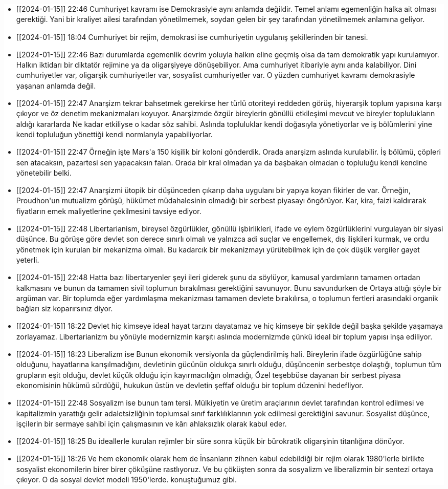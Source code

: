 * [[2024-01-15]] 22:46  Cumhuriyet kavramı ise Demokrasiyle aynı anlamda değildir. Temel anlamı egemenliğin halka ait olması gerektiği. Yani bir kraliyet ailesi tarafından yönetilmemek, soydan gelen bir şey tarafından yönetilmemek anlamına geliyor.

* [[2024-01-15]] 18:04  Cumhuriyet bir rejim, demokrasi ise cumhuriyetin uygulanış şekillerinden bir tanesi.

* [[2024-01-15]] 22:46  Bazı durumlarda egemenlik devrim yoluyla halkın eline geçmiş olsa da tam demokratik yapı kurulamıyor. Halkın iktidarı bir diktatör rejimine ya da oligarşiyeye dönüşebiliyor. Ama cumhuriyet itibariyle aynı anda kalabiliyor. Dini cumhuriyetler var, oligarşik cumhuriyetler var, sosyalist cumhuriyetler var. O yüzden cumhuriyet kavramı demokrasiyle yaşanan anlamda değil.

* [[2024-01-15]] 22:47  Anarşizm tekrar bahsetmek gerekirse her türlü otoriteyi reddeden görüş, hiyerarşik toplum yapısına karşı çıkıyor ve öz denetim mekanizmaları koyuyor. Anarşizmde özgür bireylerin gönüllü etkileşimi mevcut ve bireyler toplulukların aldığı kararlarda Ne kadar etkiliyse o kadar söz sahibi. Aslında topluluklar kendi doğasıyla yönetiyorlar ve iş bölümlerini yine kendi topluluğun yönettiği kendi normlarıyla yapabiliyorlar.

* [[2024-01-15]] 22:47  Örneğin işte Mars'a 150 kişilik bir koloni gönderdik. Orada anarşizm aslında kurulabilir. İş bölümü, çöpleri sen atacaksın, pazartesi sen yapacaksın falan. Orada bir kral olmadan ya da başbakan olmadan o topluluğu kendi kendine yönetebilir belki.

* [[2024-01-15]] 22:47  Anarşizmi ütopik bir düşünceden çıkarıp daha uygulanı bir yapıya koyan fikirler de var. Örneğin, Proudhon'un mutualizm görüşü, hükümet müdahalesinin olmadığı bir serbest piyasayı öngörüyor. Kar, kira, faizi kaldırarak fiyatların emek maliyetlerine çekilmesini tavsiye ediyor.

* [[2024-01-15]] 22:48  Libertarianism, bireysel özgürlükler, gönüllü işbirlikleri, ifade ve eylem özgürlüklerini vurgulayan bir siyasi düşünce. Bu görüşe göre devlet son derece sınırlı olmalı ve yalnızca adi suçlar ve engellemek, dış ilişkileri kurmak, ve ordu yönetmek için kurulan bir mekanizma olmalı. Bu kadarcık bir mekanizmayı yürütebilmek için de çok düşük vergiler gayet yeterli.

* [[2024-01-15]] 22:48  Hatta bazı libertaryenler şeyi ileri giderek şunu da söylüyor, kamusal yardımların tamamen ortadan kalkmasını ve bunun da tamamen sivil toplumun bırakılması gerektiğini savunuyor. Bunu savundurken de Ortaya attığı şöyle bir argüman var. Bir toplumda eğer yardımlaşma mekanizması tamamen devlete bırakılırsa, o toplumun fertleri arasındaki organik bağları siz koparırsınız diyor.

* [[2024-01-15]] 18:22  Devlet hiç kimseye ideal hayat tarzını dayatamaz ve hiç kimseye bir şekilde değil başka şekilde yaşamaya zorlayamaz. Libertarianizm bu yönüyle modernizmin karşıtı aslında modernizmde çünkü ideal bir toplum yapısı inşa ediliyor.

* [[2024-01-15]] 18:23  Liberalizm ise Bunun ekonomik versiyonla da güçlendirilmiş hali. Bireylerin ifade özgürlüğüne sahip olduğunu, hayatlarına karışılmadığını, devletinin gücünün oldukça sınırlı olduğu, düşüncenin serbestçe dolaştığı, toplumun tüm grupların eşit olduğu, devlet küçük olduğu için kayırmacılığın olmadığı, Özel teşebbüse dayanan bir serbest piyasa ekonomisinin hükümü sürdüğü, hukukun üstün ve devletin şeffaf olduğu bir toplum düzenini hedefliyor.

* [[2024-01-15]] 22:48  Sosyalizm ise bunun tam tersi. Mülkiyetin ve üretim araçlarının devlet tarafından kontrol edilmesi ve kapitalizmin yarattığı gelir adaletsizliğinin toplumsal sınıf farklılıklarının yok edilmesi gerektiğini savunur. Sosyalist düşünce, işçilerin bir sermaye sahibi için çalışmasının ve kârı ahlaksızlık olarak kabul eder.

* [[2024-01-15]] 18:25  Bu ideallerle kurulan rejimler bir süre sonra küçük bir bürokratik oligarşinin titanlığına dönüyor.

* [[2024-01-15]] 18:26  Ve hem ekonomik olarak hem de İnsanların zihnen kabul edebildiği bir rejim olarak 1980'lerle birlikte sosyalist ekonomilerin birer birer çöküşüne rastlıyoruz. Ve bu çöküşten sonra da sosyalizm ve liberalizmin bir sentezi ortaya çıkıyor. O da sosyal devlet modeli 1950'lerde. konuştuğumuz gibi.
